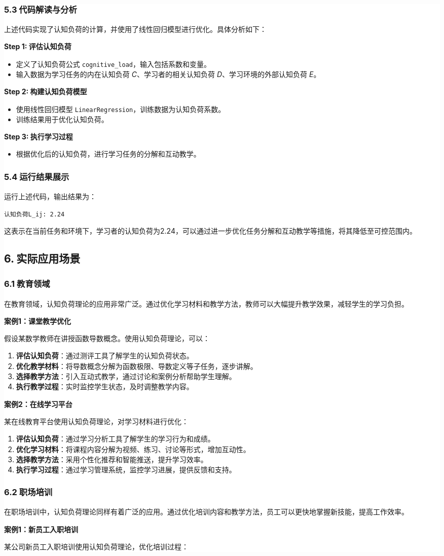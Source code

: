 ### 5.3 代码解读与分析

上述代码实现了认知负荷的计算，并使用了线性回归模型进行优化。具体分析如下：

**Step 1: 评估认知负荷**

- 定义了认知负荷公式 `cognitive_load`，输入包括系数和变量。
- 输入数据为学习任务的内在认知负荷 $C$、学习者的相关认知负荷 $D$、学习环境的外部认知负荷 $E$。

**Step 2: 构建认知负荷模型**

- 使用线性回归模型 `LinearRegression`，训练数据为认知负荷系数。
- 训练结果用于优化认知负荷。

**Step 3: 执行学习过程**

- 根据优化后的认知负荷，进行学习任务的分解和互动教学。

### 5.4 运行结果展示

运行上述代码，输出结果为：

```
认知负荷L_ij: 2.24
```

这表示在当前任务和环境下，学习者的认知负荷为2.24，可以通过进一步优化任务分解和互动教学等措施，将其降低至可控范围内。

## 6. 实际应用场景
### 6.1 教育领域

在教育领域，认知负荷理论的应用非常广泛。通过优化学习材料和教学方法，教师可以大幅提升教学效果，减轻学生的学习负担。

**案例1：课堂教学优化**

假设某数学教师在讲授函数导数概念。使用认知负荷理论，可以：

1. **评估认知负荷**：通过测评工具了解学生的认知负荷状态。
2. **优化教学材料**：将导数概念分解为函数极限、导数定义等子任务，逐步讲解。
3. **选择教学方法**：引入互动式教学，通过讨论和案例分析帮助学生理解。
4. **执行教学过程**：实时监控学生状态，及时调整教学内容。

**案例2：在线学习平台**

某在线教育平台使用认知负荷理论，对学习材料进行优化：

1. **评估认知负荷**：通过学习分析工具了解学生的学习行为和成绩。
2. **优化学习材料**：将课程内容分解为视频、练习、讨论等形式，增加互动性。
3. **选择教学方法**：采用个性化推荐和智能推送，提升学习效率。
4. **执行学习过程**：通过学习管理系统，监控学习进展，提供反馈和支持。

### 6.2 职场培训

在职场培训中，认知负荷理论同样有着广泛的应用。通过优化培训内容和教学方法，员工可以更快地掌握新技能，提高工作效率。

**案例1：新员工入职培训**

某公司新员工入职培训使用认知负荷理论，优化培训过程：
